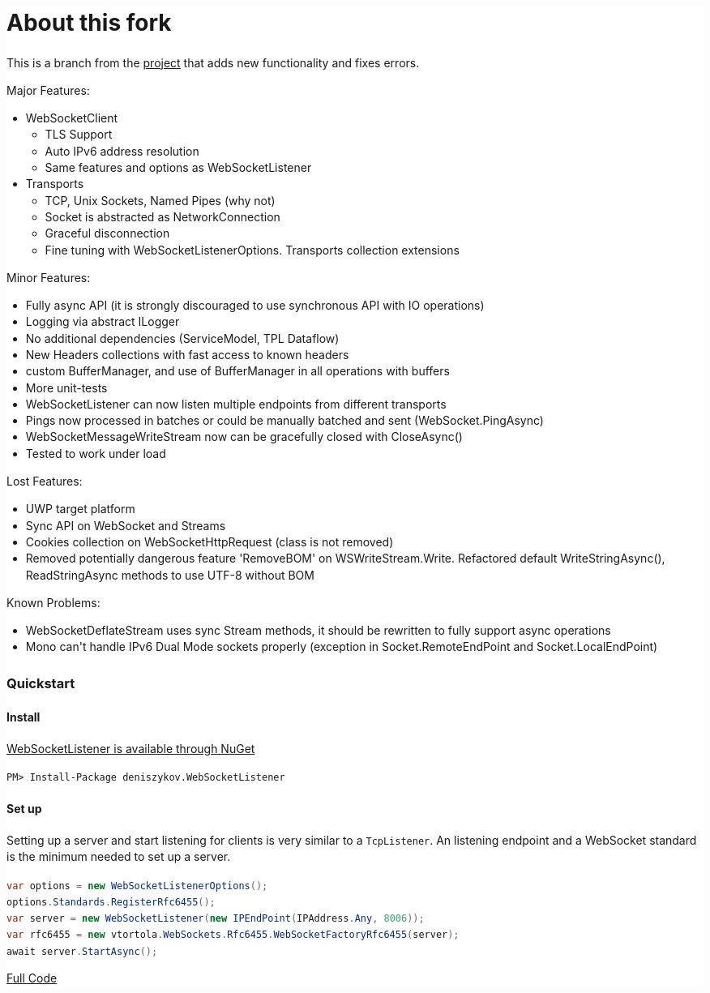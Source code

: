 About this fork
=================
This is a branch from the [project](https://github.com/vtortola/WebSocketListener) that adds new functionality and fixes errors.

Major Features:
- WebSocketClient
    - TLS Support
    - Auto IPv6 address resolution
    - Same features and options as WebSocketListener
- Transports
    - TCP, Unix Sockets, Named Pipes (why not)
    - Socket is abstracted as NetworkConnection
    - Graceful disconnection
    - Fine tuning with WebSocketListenerOptions. Transports collection extensions

Minor Features:
- Fully async API (it is strongly discouraged to use synchronous API with IO operations)
- Logging via abstract ILogger
- No additional dependencies (ServiceModel, TPL Dataflow)
- New Headers<HeadersT> collections with fast access to known headers
- custom BufferManager, and use of BufferManager in all operations with buffers
- More unit-tests
- WebSocketListener can now listen multiple endpoints from different transports
- Pings now processed in batches or could be manually batched and sent (WebSocket.PingAsync)
- WebSocketMessageWriteStream now can be gracefully closed with CloseAsync()
- Tested to work under load

Lost Features:
- UWP target platform
- Sync API on WebSocket and Streams
- Cookies collection on WebSocketHttpRequest (class is not removed)
- Removed potentially dangerous feature 'RemoveBOM' on WSWriteStream.Write. Refactored default WriteStringAsync(), ReadStringAsync methods to use UTF-8 without BOM

Known Problems:
- WebSocketDeflateStream uses sync Stream methods, it should be rewritten to fully support async operations
- Mono can't handle IPv6 Dual Mode sockets properly (exception in Socket.RemoteEndPoint and Socket.LocalEndPoint)

### Quickstart

#### Install

[WebSocketListener is available through NuGet](https://www.nuget.org/packages/deniszykov.WebSocketListener/)

```
PM> Install-Package deniszykov.WebSocketListener
```

#### Set up
Setting up a server and start listening for clients is very similar to a `TcpListener`. An listening endpoint and a WebSocket standard is the minimum needed to set up a server.
```cs
var options = new WebSocketListenerOptions();
options.Standards.RegisterRfc6455();
var server = new WebSocketListener(new IPEndPoint(IPAddress.Any, 8006));
var rfc6455 = new vtortola.WebSockets.Rfc6455.WebSocketFactoryRfc6455(server);
await server.StartAsync();
```
[Full Code](Samples/EchoServer/Program.cs)
